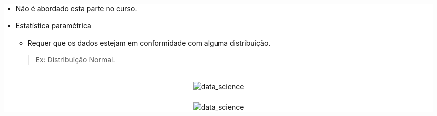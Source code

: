 - Não é abordado esta parte no curso.

- Estatística paramétrica
  - Requer que os dados estejam em conformidade com alguma distribuição.
  > Ex: Distribuição Normal.  

<br>
<div align="center">
  <image src="./image/nao_parametrica.png" alt="data_science" height="300" width="80%">
</div>

<br>
<div align="center">
  <image src="./image/nao_parametrica_2.png" alt="data_science" height="300" width="80%">
</div>












